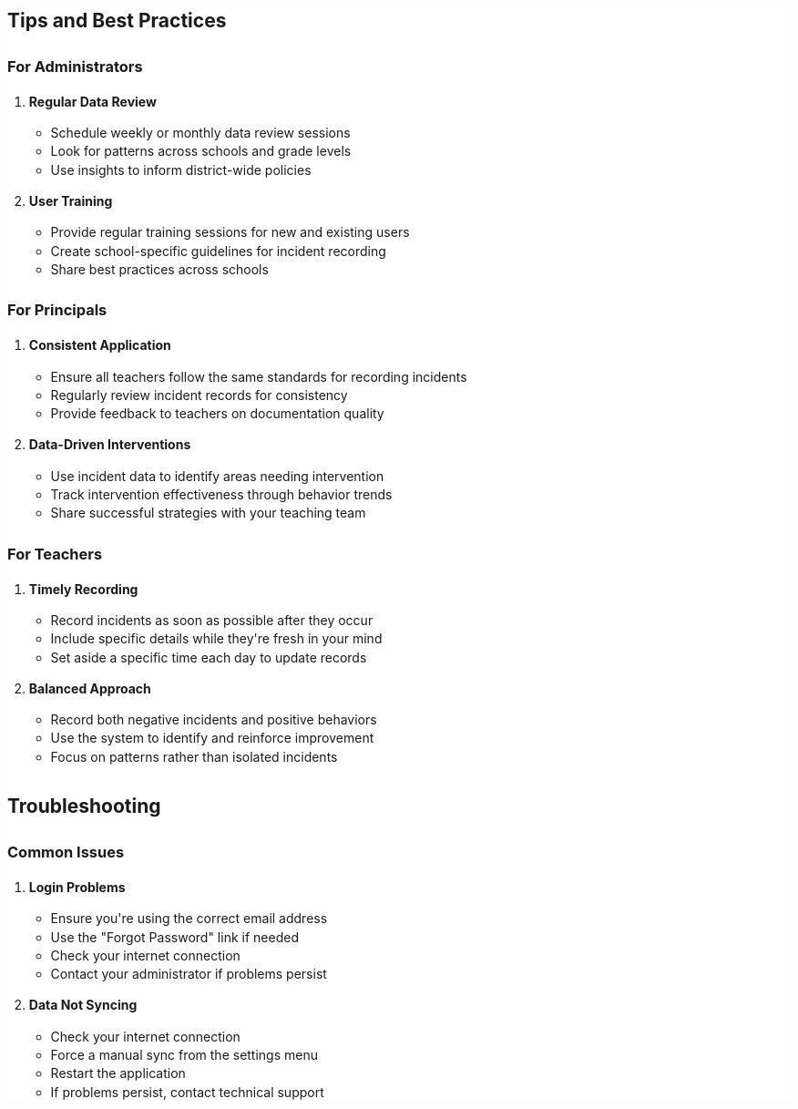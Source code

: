 ## Tips and Best Practices

### For Administrators

1. **Regular Data Review**
   - Schedule weekly or monthly data review sessions
   - Look for patterns across schools and grade levels
   - Use insights to inform district-wide policies

2. **User Training**
   - Provide regular training sessions for new and existing users
   - Create school-specific guidelines for incident recording
   - Share best practices across schools

### For Principals

1. **Consistent Application**
   - Ensure all teachers follow the same standards for recording incidents
   - Regularly review incident records for consistency
   - Provide feedback to teachers on documentation quality

2. **Data-Driven Interventions**
   - Use incident data to identify areas needing intervention
   - Track intervention effectiveness through behavior trends
   - Share successful strategies with your teaching team

### For Teachers

1. **Timely Recording**
   - Record incidents as soon as possible after they occur
   - Include specific details while they're fresh in your mind
   - Set aside a specific time each day to update records

2. **Balanced Approach**
   - Record both negative incidents and positive behaviors
   - Use the system to identify and reinforce improvement
   - Focus on patterns rather than isolated incidents

## Troubleshooting

### Common Issues

1. **Login Problems**
   - Ensure you're using the correct email address
   - Use the "Forgot Password" link if needed
   - Check your internet connection
   - Contact your administrator if problems persist

2. **Data Not Syncing**
   - Check your internet connection
   - Force a manual sync from the settings menu
   - Restart the application
   - If problems persist, contact technical support
